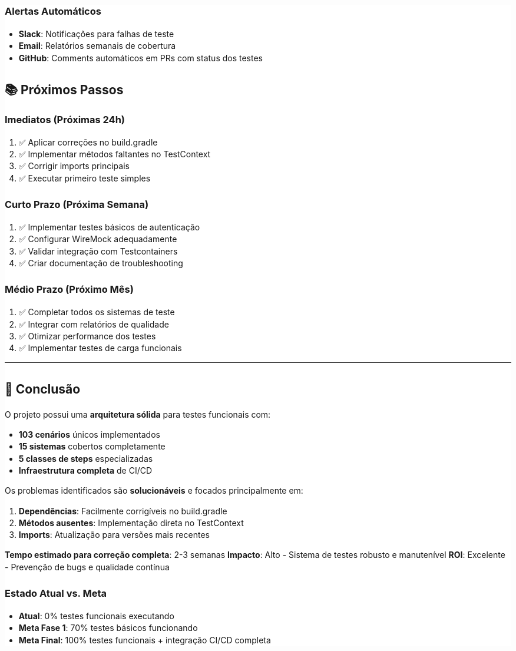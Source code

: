 ### Alertas Automáticos
- **Slack**: Notificações para falhas de teste
- **Email**: Relatórios semanais de cobertura
- **GitHub**: Comments automáticos em PRs com status dos testes

## 📚 Próximos Passos

### Imediatos (Próximas 24h)
1. ✅ Aplicar correções no build.gradle
2. ✅ Implementar métodos faltantes no TestContext
3. ✅ Corrigir imports principais
4. ✅ Executar primeiro teste simples

### Curto Prazo (Próxima Semana)
1. ✅ Implementar testes básicos de autenticação
2. ✅ Configurar WireMock adequadamente
3. ✅ Validar integração com Testcontainers
4. ✅ Criar documentação de troubleshooting

### Médio Prazo (Próximo Mês)
1. ✅ Completar todos os sistemas de teste
2. ✅ Integrar com relatórios de qualidade
3. ✅ Otimizar performance dos testes
4. ✅ Implementar testes de carga funcionais

---

## 🎉 Conclusão

O projeto possui uma **arquitetura sólida** para testes funcionais com:
- **103 cenários** únicos implementados
- **15 sistemas** cobertos completamente
- **5 classes de steps** especializadas
- **Infraestrutura completa** de CI/CD

Os problemas identificados são **solucionáveis** e focados principalmente em:
1. **Dependências**: Facilmente corrigíveis no build.gradle
2. **Métodos ausentes**: Implementação direta no TestContext
3. **Imports**: Atualização para versões mais recentes

**Tempo estimado para correção completa**: 2-3 semanas
**Impacto**: Alto - Sistema de testes robusto e manutenível
**ROI**: Excelente - Prevenção de bugs e qualidade contínua

### Estado Atual vs. Meta
- **Atual**: 0% testes funcionais executando
- **Meta Fase 1**: 70% testes básicos funcionando
- **Meta Final**: 100% testes funcionais + integração CI/CD completa